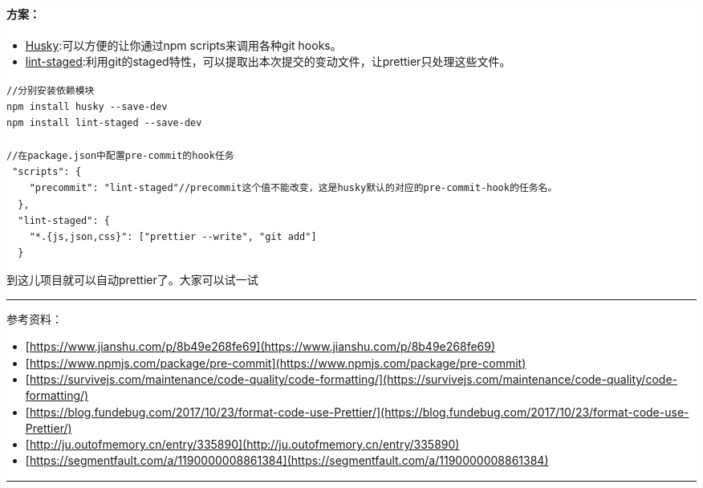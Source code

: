#### 方案：
- [Husky](https://www.npmjs.com/package/husky):可以方便的让你通过npm scripts来调用各种git hooks。
- [lint-staged](https://www.npmjs.com/package/lint-staged):利用git的staged特性，可以提取出本次提交的变动文件，让prettier只处理这些文件。

```
//分别安装依赖模块
npm install husky --save-dev
npm install lint-staged --save-dev

//在package.json中配置pre-commit的hook任务
 "scripts": {
    "precommit": "lint-staged"//precommit这个值不能改变，这是husky默认的对应的pre-commit-hook的任务名。
  },
  "lint-staged": {
    "*.{js,json,css}": ["prettier --write", "git add"]
  }
```
到这儿项目就可以自动prettier了。大家可以试一试

---
参考资料：

- [https://www.jianshu.com/p/8b49e268fe69](https://www.jianshu.com/p/8b49e268fe69)
- [https://www.npmjs.com/package/pre-commit](https://www.npmjs.com/package/pre-commit)
- [https://survivejs.com/maintenance/code-quality/code-formatting/](https://survivejs.com/maintenance/code-quality/code-formatting/)
- [https://blog.fundebug.com/2017/10/23/format-code-use-Prettier/](https://blog.fundebug.com/2017/10/23/format-code-use-Prettier/)
- [http://ju.outofmemory.cn/entry/335890](http://ju.outofmemory.cn/entry/335890)
- [https://segmentfault.com/a/1190000008861384](https://segmentfault.com/a/1190000008861384)

---

